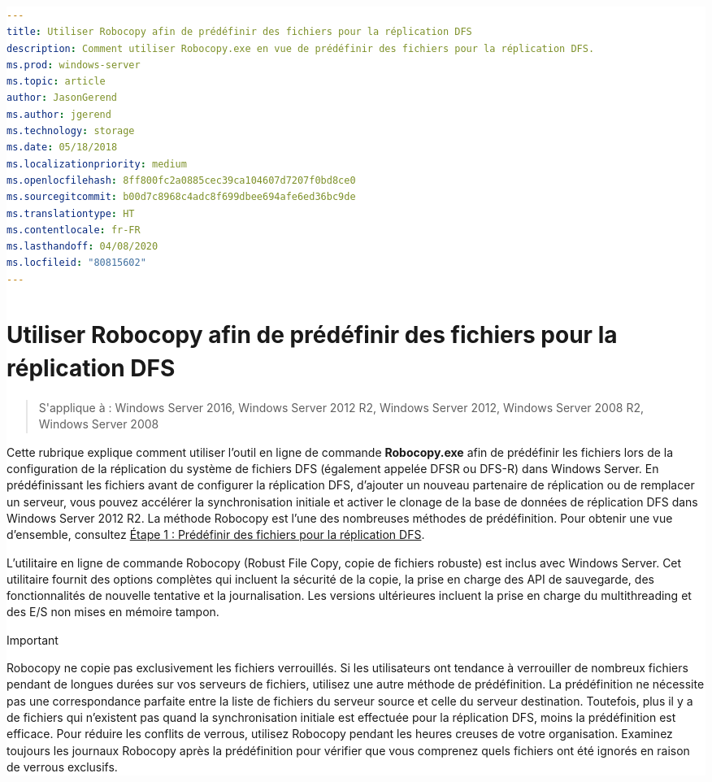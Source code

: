 ```yaml
---
title: Utiliser Robocopy afin de prédéfinir des fichiers pour la réplication DFS
description: Comment utiliser Robocopy.exe en vue de prédéfinir des fichiers pour la réplication DFS.
ms.prod: windows-server
ms.topic: article
author: JasonGerend
ms.author: jgerend
ms.technology: storage
ms.date: 05/18/2018
ms.localizationpriority: medium
ms.openlocfilehash: 8ff800fc2a0885cec39ca104607d7207f0bd8ce0
ms.sourcegitcommit: b00d7c8968c4adc8f699dbee694afe6ed36bc9de
ms.translationtype: HT
ms.contentlocale: fr-FR
ms.lasthandoff: 04/08/2020
ms.locfileid: "80815602"
---
```

# <a name="use-robocopy-to-pre-seed-files-for-dfs-replication"></a>Utiliser Robocopy afin de prédéfinir des fichiers pour la réplication DFS

>S'applique à : Windows Server 2016, Windows Server 2012 R2, Windows Server 2012, Windows Server 2008 R2, Windows Server 2008

Cette rubrique explique comment utiliser l’outil en ligne de commande **Robocopy.exe** afin de prédéfinir les fichiers lors de la configuration de la réplication du système de fichiers DFS (également appelée DFSR ou DFS-R) dans Windows Server. En prédéfinissant les fichiers avant de configurer la réplication DFS, d’ajouter un nouveau partenaire de réplication ou de remplacer un serveur, vous pouvez accélérer la synchronisation initiale et activer le clonage de la base de données de réplication DFS dans Windows Server 2012 R2. La méthode Robocopy est l’une des nombreuses méthodes de prédéfinition. Pour obtenir une vue d’ensemble, consultez [Étape 1 : Prédéfinir des fichiers pour la réplication DFS](<https://docs.microsoft.com/previous-versions/windows/it-pro/windows-server-2012-r2-and-2012/dn495046(v%3dws.11)>).

L’utilitaire en ligne de commande Robocopy (Robust File Copy, copie de fichiers robuste) est inclus avec Windows Server. Cet utilitaire fournit des options complètes qui incluent la sécurité de la copie, la prise en charge des API de sauvegarde, des fonctionnalités de nouvelle tentative et la journalisation. Les versions ultérieures incluent la prise en charge du multithreading et des E/S non mises en mémoire tampon.

>[!IMPORTANT]
>Robocopy ne copie pas exclusivement les fichiers verrouillés. Si les utilisateurs ont tendance à verrouiller de nombreux fichiers pendant de longues durées sur vos serveurs de fichiers, utilisez une autre méthode de prédéfinition. La prédéfinition ne nécessite pas une correspondance parfaite entre la liste de fichiers du serveur source et celle du serveur destination. Toutefois, plus il y a de fichiers qui n’existent pas quand la synchronisation initiale est effectuée pour la réplication DFS, moins la prédéfinition est efficace. Pour réduire les conflits de verrous, utilisez Robocopy pendant les heures creuses de votre organisation. Examinez toujours les journaux Robocopy après la prédéfinition pour vérifier que vous comprenez quels fichiers ont été ignorés en raison de verrous exclusifs.
